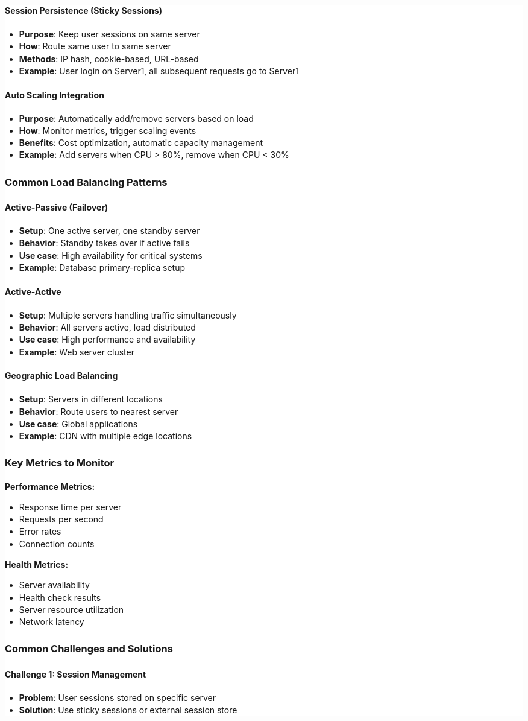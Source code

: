 #### Session Persistence (Sticky Sessions)
- **Purpose**: Keep user sessions on same server
- **How**: Route same user to same server
- **Methods**: IP hash, cookie-based, URL-based
- **Example**: User login on Server1, all subsequent requests go to Server1

#### Auto Scaling Integration
- **Purpose**: Automatically add/remove servers based on load
- **How**: Monitor metrics, trigger scaling events
- **Benefits**: Cost optimization, automatic capacity management
- **Example**: Add servers when CPU > 80%, remove when CPU < 30%

### Common Load Balancing Patterns

#### Active-Passive (Failover)
- **Setup**: One active server, one standby server
- **Behavior**: Standby takes over if active fails
- **Use case**: High availability for critical systems
- **Example**: Database primary-replica setup

#### Active-Active
- **Setup**: Multiple servers handling traffic simultaneously
- **Behavior**: All servers active, load distributed
- **Use case**: High performance and availability
- **Example**: Web server cluster

#### Geographic Load Balancing
- **Setup**: Servers in different locations
- **Behavior**: Route users to nearest server
- **Use case**: Global applications
- **Example**: CDN with multiple edge locations

### Key Metrics to Monitor
**Performance Metrics:**
- Response time per server
- Requests per second
- Error rates
- Connection counts

**Health Metrics:**
- Server availability
- Health check results
- Server resource utilization
- Network latency

### Common Challenges and Solutions

#### Challenge 1: Session Management
- **Problem**: User sessions stored on specific server
- **Solution**: Use sticky sessions or external session store
